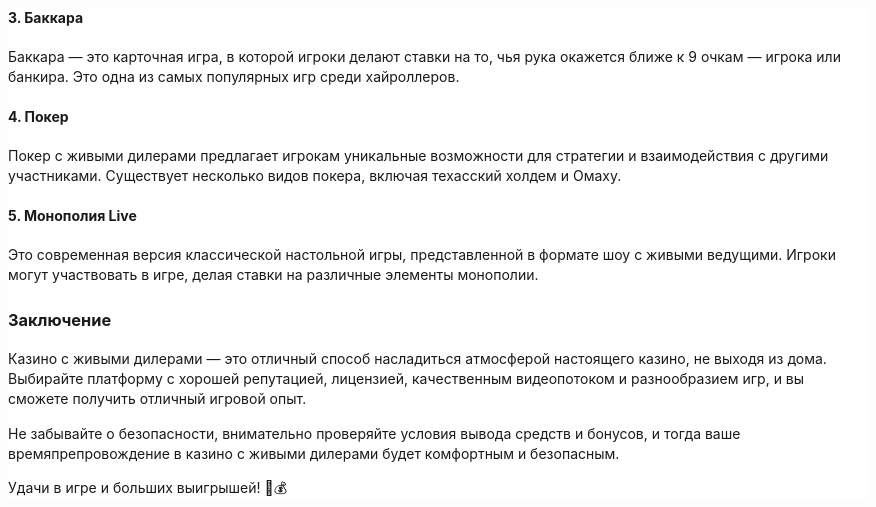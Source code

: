 #### 3. **Баккара**

Баккара — это карточная игра, в которой игроки делают ставки на то, чья рука окажется ближе к 9 очкам — игрока или банкира. Это одна из самых популярных игр среди хайроллеров.

#### 4. **Покер**

Покер с живыми дилерами предлагает игрокам уникальные возможности для стратегии и взаимодействия с другими участниками. Существует несколько видов покера, включая техасский холдем и Омаху.

#### 5. **Монополия Live**

Это современная версия классической настольной игры, представленной в формате шоу с живыми ведущими. Игроки могут участвовать в игре, делая ставки на различные элементы монополии.

### Заключение

Казино с живыми дилерами — это отличный способ насладиться атмосферой настоящего казино, не выходя из дома. Выбирайте платформу с хорошей репутацией, лицензией, качественным видеопотоком и разнообразием игр, и вы сможете получить отличный игровой опыт.

Не забывайте о безопасности, внимательно проверяйте условия вывода средств и бонусов, и тогда ваше времяпрепровождение в казино с живыми дилерами будет комфортным и безопасным.

Удачи в игре и больших выигрышей! 🎰💰

